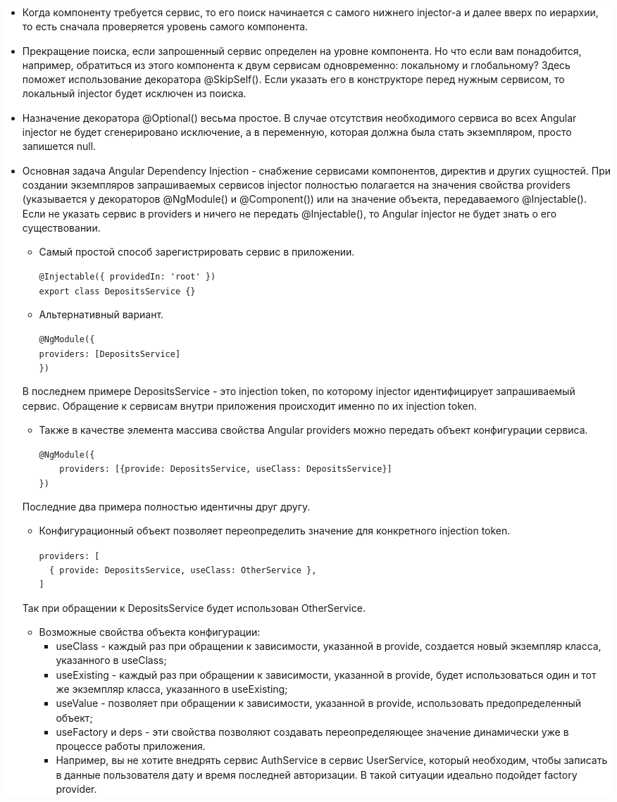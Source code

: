   * Когда компоненту требуется сервис, то его поиск начинается с самого нижнего injector-а и далее вверх по иерархии, то есть сначала проверяется уровень самого компонента.
  * Прекращение поиска, если запрошенный сервис определен на уровне компонента. Но что если вам понадобится, например, обратиться из этого компонента к двум сервисам одновременно: локальному и глобальному? Здесь поможет использование декоратора @SkipSelf(). Если указать его в конструкторе перед нужным сервисом, то локальный injector будет исключен из поиска.
  * Назначение декоратора @Optional() весьма простое. В случае отсутствия необходимого сервиса во всех Angular injector не будет сгенерировано исключение, а в переменную, которая должна была стать экземпляром, просто запишется null.
  * Основная задача Angular Dependency Injection - снабжение сервисами компонентов, директив и других сущностей. При создании экземпляров запрашиваемых сервисов injector полностью полагается на значения свойства providers (указывается у декораторов @NgModule() и @Component()) или на значение объекта, передаваемого @Injectable(). Если не указать сервис в providers и ничего не передать @Injectable(), то Angular injector не будет знать о его существовании.
    - Самый простой способ зарегистрировать сервис в приложении.

          @Injectable({ providedIn: 'root' })
          export class DepositsService {}

    - Альтернативный вариант.

          @NgModule({
          providers: [DepositsService]
          })

    В последнем примере DepositsService - это injection token, по которому injector идентифицирует запрашиваемый сервис. Обращение к сервисам внутри приложения происходит именно по их injection token.

    - Также в качестве элемента массива свойства Angular providers можно передать объект конфигурации сервиса.

          @NgModule({
              providers: [{provide: DepositsService, useClass: DepositsService}]
          })

    Последние два примера полностью идентичны друг другу.

    - Конфигурационный объект позволяет переопределить значение для конкретного injection token.

          providers: [
            { provide: DepositsService, useClass: OtherService },
          ]

    Так при обращении к DepositsService будет использован OtherService.

    - Возможные свойства объекта конфигурации:
        * useClass - каждый раз при обращении к зависимости, указанной в provide, создается новый экземпляр класса, указанного в useClass;
        * useExisting - каждый раз при обращении к зависимости, указанной в provide, будет использоваться один и тот же экземпляр класса, указанного в useExisting;
        * useValue - позволяет при обращении к зависимости, указанной в provide, использовать предопределенный объект;
        * useFactory и deps - эти свойства позволяют создавать переопределяющее значение динамически уже в процессе работы приложения.
        * Например, вы не хотите внедрять сервис AuthService в сервис UserService, который необходим, чтобы записать в данные пользователя дату и время последней авторизации. В такой ситуации идеально подойдет factory provider.
 